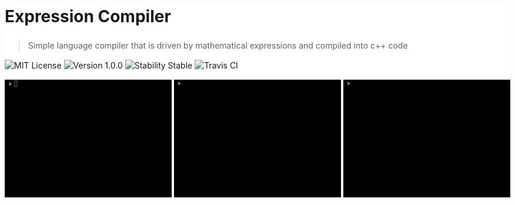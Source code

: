 # Expression Compiler
> Simple language compiler that is driven by mathematical expressions and compiled into c++ code

![MIT License](https://img.shields.io/badge/License-MIT-lightgrey.svg?style=for-the-badge)
![Version 1.0.0](https://img.shields.io/badge/Version-1.0.0-lightgrey.svg?style=for-the-badge)
![Stability Stable](https://img.shields.io/badge/Stability-Stable-lightgrey.svg?style=for-the-badge)
![Travis CI](https://img.shields.io/travis/null93/expression-compiler.svg?style=for-the-badge&colorB=9f9f9f)

<p align="center" >
    <img src="docs/images/animation_1.gif" width="33%" />
    <img src="docs/images/animation_2.gif" width="33%" />
    <img src="docs/images/animation_3.gif" width="33%" />
</p>
